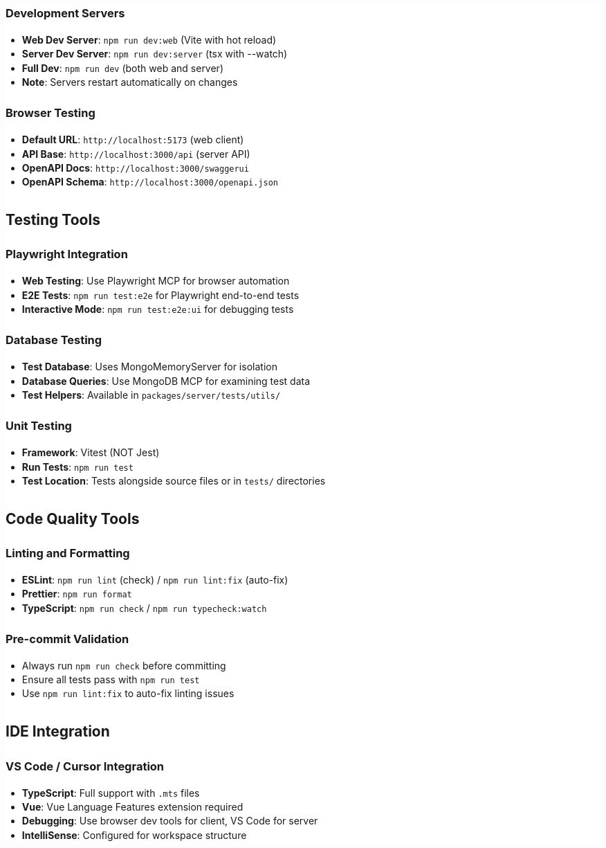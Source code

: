 ### Development Servers
- **Web Dev Server**: `npm run dev:web` (Vite with hot reload)
- **Server Dev Server**: `npm run dev:server` (tsx with --watch)
- **Full Dev**: `npm run dev` (both web and server)
- **Note**: Servers restart automatically on changes

### Browser Testing
- **Default URL**: `http://localhost:5173` (web client)
- **API Base**: `http://localhost:3000/api` (server API)
- **OpenAPI Docs**: `http://localhost:3000/swaggerui`
- **OpenAPI Schema**: `http://localhost:3000/openapi.json`

## Testing Tools

### Playwright Integration
- **Web Testing**: Use Playwright MCP for browser automation
- **E2E Tests**: `npm run test:e2e` for Playwright end-to-end tests
- **Interactive Mode**: `npm run test:e2e:ui` for debugging tests

### Database Testing
- **Test Database**: Uses MongoMemoryServer for isolation
- **Database Queries**: Use MongoDB MCP for examining test data
- **Test Helpers**: Available in `packages/server/tests/utils/`

### Unit Testing
- **Framework**: Vitest (NOT Jest)
- **Run Tests**: `npm run test`
- **Test Location**: Tests alongside source files or in `tests/` directories

## Code Quality Tools

### Linting and Formatting
- **ESLint**: `npm run lint` (check) / `npm run lint:fix` (auto-fix)
- **Prettier**: `npm run format`
- **TypeScript**: `npm run check` / `npm run typecheck:watch`

### Pre-commit Validation
- Always run `npm run check` before committing
- Ensure all tests pass with `npm run test`
- Use `npm run lint:fix` to auto-fix linting issues

## IDE Integration

### VS Code / Cursor Integration
- **TypeScript**: Full support with `.mts` files
- **Vue**: Vue Language Features extension required
- **Debugging**: Use browser dev tools for client, VS Code for server
- **IntelliSense**: Configured for workspace structure
